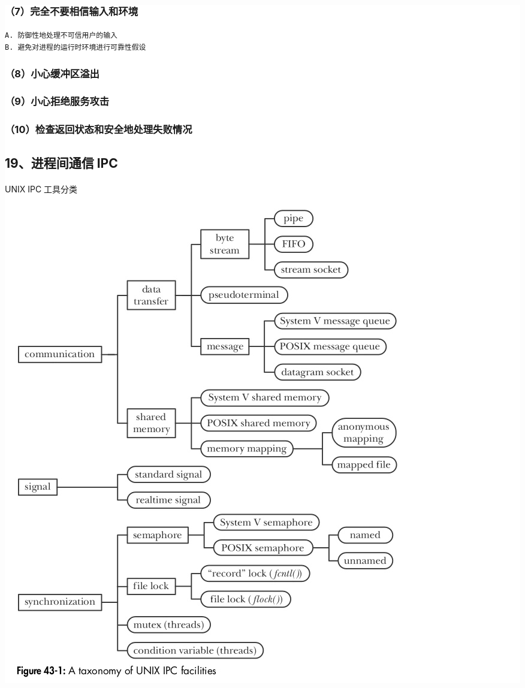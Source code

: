 ### （7）完全不要相信输入和环境
    A. 防御性地处理不可信用户的输入
    B. 避免对进程的运行时环境进行可靠性假设

### （8）小心缓冲区溢出

### （9）小心拒绝服务攻击

### （10）检查返回状态和安全地处理失败情况


## 19、进程间通信 IPC

UNIX IPC 工具分类

![3.jpg](./_static/3.jpg)
